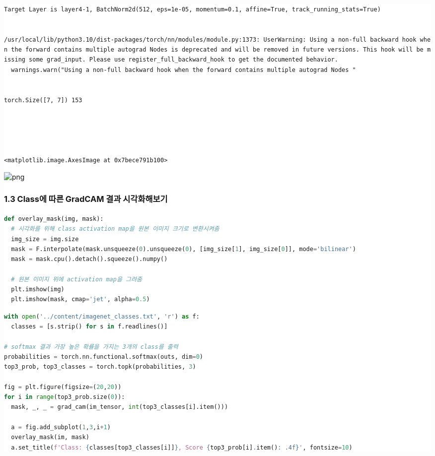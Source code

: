     Target Layer is layer4-1, BatchNorm2d(512, eps=1e-05, momentum=0.1, affine=True, track_running_stats=True)
    

    /usr/local/lib/python3.10/dist-packages/torch/nn/modules/module.py:1373: UserWarning: Using a non-full backward hook when the forward contains multiple autograd Nodes is deprecated and will be removed in future versions. This hook will be missing some grad_input. Please use register_full_backward_hook to get the documented behavior.
      warnings.warn("Using a non-full backward hook when the forward contains multiple autograd Nodes "
    

    torch.Size([7, 7]) 153
    




    <matplotlib.image.AxesImage at 0x7bece791b100>




    
![png](240725_CVB%EA%B0%95%EC%9D%9818_CAM%EC%8B%9C%EA%B0%81%ED%99%94%ED%95%B4%EB%B3%B4%EA%B8%B0_files/240725_CVB%EA%B0%95%EC%9D%9818_CAM%EC%8B%9C%EA%B0%81%ED%99%94%ED%95%B4%EB%B3%B4%EA%B8%B0_13_4.png)
    


### 1.3 Class에 따른 GradCAM 결과 시각화해보기


```python
def overlay_mask(img, mask):
  # 시각화를 위해 class activation map을 원본 이미지 크기로 변환시켜줌
  img_size = img.size
  mask = F.interpolate(mask.unsqueeze(0).unsqueeze(0), [img_size[1], img_size[0]], mode='bilinear')
  mask = mask.cpu().detach().squeeze().numpy()

  # 원본 이미지 위에 activation map을 그려줌
  plt.imshow(img)
  plt.imshow(mask, cmap='jet', alpha=0.5)
```


```python
with open('../content/imagenet_classes.txt', 'r') as f:
  classes = [s.strip() for s in f.readlines()]

# softmax 결과 가장 높은 확률을 가지는 3개의 class를 출력
probabilities = torch.nn.functional.softmax(outs, dim=0)
top3_prob, top3_classes = torch.topk(probabilities, 3)

fig = plt.figure(figsize=(20,20))
for i in range(top3_prob.size(0)):
  mask, _, _ = grad_cam(im_tensor, int(top3_classes[i].item()))

  a = fig.add_subplot(1,3,i+1)
  overlay_mask(im, mask)
  a.set_title(f'Class: {classes[top3_classes[i]]}, Score {top3_prob[i].item(): .4f}', fontsize=10)
```

